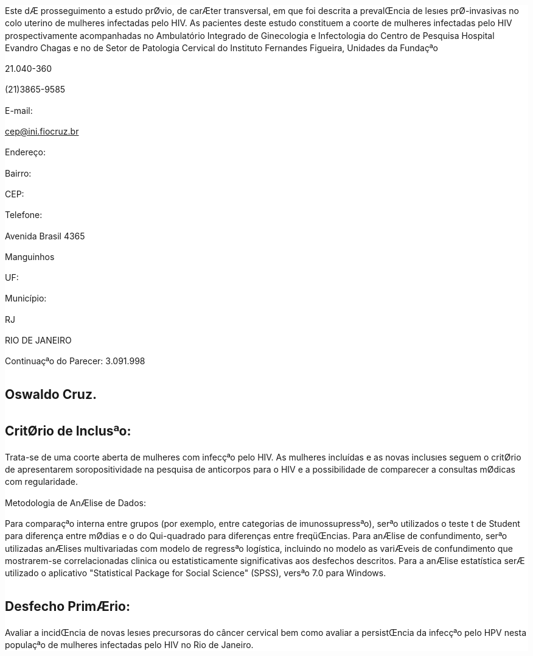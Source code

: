Este dÆ prosseguimento a estudo prØvio, de carÆter transversal, em que foi descrita a prevalŒncia de lesıes prØ-invasivas no colo uterino de mulheres infectadas pelo HIV. As pacientes deste estudo constituem a coorte de mulheres infectadas pelo HIV prospectivamente acompanhadas no Ambulatório Integrado de Ginecologia e Infectologia do Centro de Pesquisa Hospital Evandro Chagas e no de Setor de Patologia Cervical do Instituto Fernandes Figueira, Unidades da Fundaçªo

21.040-360

(21)3865-9585

E-mail:

cep@ini.fiocruz.br

Endereço:

Bairro:

CEP:

Telefone:

Avenida Brasil 4365

Manguinhos

UF:

Município:

RJ

RIO DE JANEIRO



Continuaçªo do Parecer: 3.091.998

## Oswaldo Cruz.

## CritØrio de Inclusªo:

Trata-se de uma coorte aberta de mulheres com infecçªo pelo HIV. As mulheres incluídas e as novas inclusıes seguem o critØrio de apresentarem soropositividade na pesquisa de anticorpos para o HIV e a possibilidade de comparecer a consultas mØdicas com regularidade.

Metodologia de AnÆlise de Dados:

Para comparaçªo interna entre grupos (por exemplo, entre categorias de imunossupressªo), serªo utilizados o teste t de Student para diferença entre mØdias e o do Qui-quadrado para diferenças entre freqüŒncias. Para anÆlise de confundimento, serªo utilizadas anÆlises multivariadas com modelo de regressªo logística, incluindo  no  modelo  as  variÆveis  de  confundimento  que  mostrarem-se  correlacionadas  clinica  ou estatisticamente significativas aos desfechos descritos. Para a anÆlise estatística serÆ utilizado o aplicativo "Statistical Package for Social Science" (SPSS), versªo 7.0 para Windows.

## Desfecho PrimÆrio:

Avaliar a incidŒncia de novas lesıes precursoras do câncer cervical bem como avaliar a persistŒncia da infecçªo pelo HPV nesta populaçªo de mulheres infectadas pelo HIV no Rio de Janeiro.
